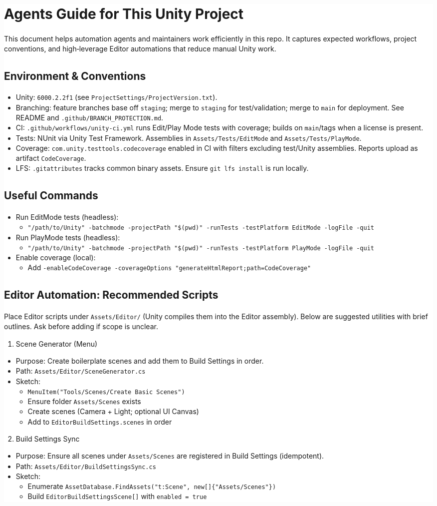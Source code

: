 # Agents Guide for This Unity Project

This document helps automation agents and maintainers work efficiently in this repo. It captures expected workflows, project conventions, and high‑leverage Editor automations that reduce manual Unity work.

## Environment & Conventions

- Unity: `6000.2.2f1` (see `ProjectSettings/ProjectVersion.txt`).
- Branching: feature branches base off `staging`; merge to `staging` for test/validation; merge to `main` for deployment. See README and `.github/BRANCH_PROTECTION.md`.
- CI: `.github/workflows/unity-ci.yml` runs Edit/Play Mode tests with coverage; builds on `main`/tags when a license is present.
- Tests: NUnit via Unity Test Framework. Assemblies in `Assets/Tests/EditMode` and `Assets/Tests/PlayMode`.
- Coverage: `com.unity.testtools.codecoverage` enabled in CI with filters excluding test/Unity assemblies. Reports upload as artifact `CodeCoverage`.
- LFS: `.gitattributes` tracks common binary assets. Ensure `git lfs install` is run locally.

## Useful Commands

- Run EditMode tests (headless):
  - `"/path/to/Unity" -batchmode -projectPath "$(pwd)" -runTests -testPlatform EditMode -logFile -quit`
- Run PlayMode tests (headless):
  - `"/path/to/Unity" -batchmode -projectPath "$(pwd)" -runTests -testPlatform PlayMode -logFile -quit`
- Enable coverage (local):
  - Add `-enableCodeCoverage -coverageOptions "generateHtmlReport;path=CodeCoverage"`

## Editor Automation: Recommended Scripts

Place Editor scripts under `Assets/Editor/` (Unity compiles them into the Editor assembly). Below are suggested utilities with brief outlines. Ask before adding if scope is unclear.

1) Scene Generator (Menu)
- Purpose: Create boilerplate scenes and add them to Build Settings in order.
- Path: `Assets/Editor/SceneGenerator.cs`
- Sketch:
  - `MenuItem("Tools/Scenes/Create Basic Scenes")`
  - Ensure folder `Assets/Scenes` exists
  - Create scenes (Camera + Light; optional UI Canvas)
  - Add to `EditorBuildSettings.scenes` in order

2) Build Settings Sync
- Purpose: Ensure all scenes under `Assets/Scenes` are registered in Build Settings (idempotent).
- Path: `Assets/Editor/BuildSettingsSync.cs`
- Sketch:
  - Enumerate `AssetDatabase.FindAssets("t:Scene", new[]{"Assets/Scenes"})`
  - Build `EditorBuildSettingsScene[]` with `enabled = true`
